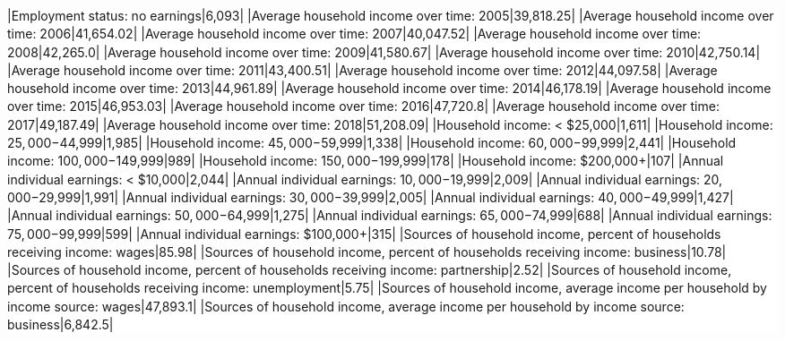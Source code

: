 |Employment status: no earnings|6,093|
|Average household income over time: 2005|39,818.25|
|Average household income over time: 2006|41,654.02|
|Average household income over time: 2007|40,047.52|
|Average household income over time: 2008|42,265.0|
|Average household income over time: 2009|41,580.67|
|Average household income over time: 2010|42,750.14|
|Average household income over time: 2011|43,400.51|
|Average household income over time: 2012|44,097.58|
|Average household income over time: 2013|44,961.89|
|Average household income over time: 2014|46,178.19|
|Average household income over time: 2015|46,953.03|
|Average household income over time: 2016|47,720.8|
|Average household income over time: 2017|49,187.49|
|Average household income over time: 2018|51,208.09|
|Household income: < $25,000|1,611|
|Household income: $25,000-$44,999|1,985|
|Household income: $45,000-$59,999|1,338|
|Household income: $60,000-$99,999|2,441|
|Household income: $100,000-$149,999|989|
|Household income: $150,000-$199,999|178|
|Household income: $200,000+|107|
|Annual individual earnings: < $10,000|2,044|
|Annual individual earnings: $10,000-$19,999|2,009|
|Annual individual earnings: $20,000-$29,999|1,991|
|Annual individual earnings: $30,000-$39,999|2,005|
|Annual individual earnings: $40,000-$49,999|1,427|
|Annual individual earnings: $50,000-$64,999|1,275|
|Annual individual earnings: $65,000-$74,999|688|
|Annual individual earnings: $75,000-$99,999|599|
|Annual individual earnings: $100,000+|315|
|Sources of household income, percent of households receiving income: wages|85.98|
|Sources of household income, percent of households receiving income: business|10.78|
|Sources of household income, percent of households receiving income: partnership|2.52|
|Sources of household income, percent of households receiving income: unemployment|5.75|
|Sources of household income, average income per household by income source: wages|47,893.1|
|Sources of household income, average income per household by income source: business|6,842.5|